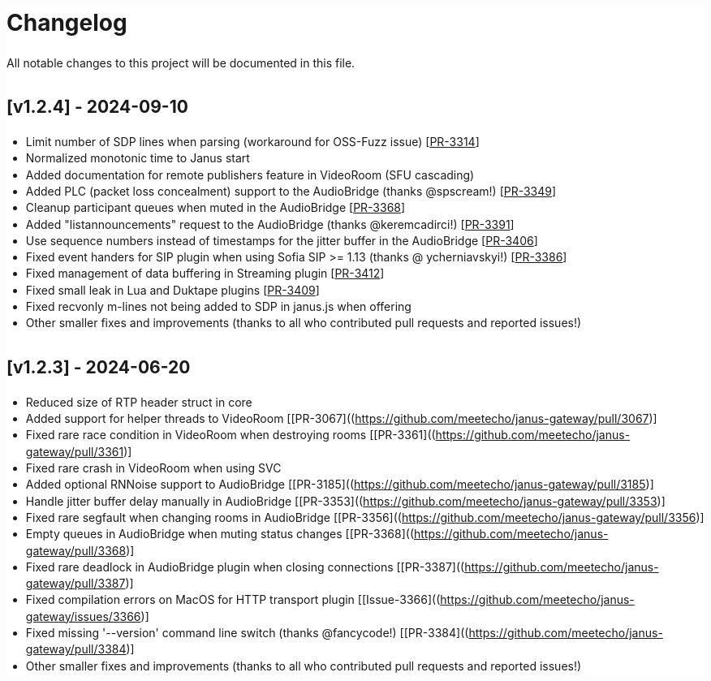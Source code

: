 # Changelog

All notable changes to this project will be documented in this file.


## [v1.2.4] - 2024-09-10

- Limit number of SDP lines when parsing (workaround for OSS-Fuzz issue) [[PR-3314](https://github.com/meetecho/janus-gateway/pull/3314)]
- Normalized monotonic time to Janus start
- Added documentation for remote publishers feature in VideoRoom (SFU cascading)
- Added PLC (packet loss concealment) support to the AudioBridge (thanks @spscream!) [[PR-3349](https://github.com/meetecho/janus-gateway/pull/3349)]
- Cleanup participant queues when muted in the AudioBridge [[PR-3368](https://github.com/meetecho/janus-gateway/pull/3368)]
- Added "listannouncements" request to the AudioBridge (thanks @keremcadirci!) [[PR-3391](https://github.com/meetecho/janus-gateway/pull/3391)]
- Use sequence numbers instead of timestamps for the jitter buffer in the AudioBridge [[PR-3406](https://github.com/meetecho/janus-gateway/pull/3406)]
- Fixed event handers for SIP plugin when using Sofia SIP >= 1.13 (thanks @ ycherniavskyi!) [[PR-3386](https://github.com/meetecho/janus-gateway/pull/3386)]
- Fixed management of data buffering in Streaming plugin [[PR-3412](https://github.com/meetecho/janus-gateway/pull/3412)]
- Fixed small leak in Lua and Duktape plugins [[PR-3409](https://github.com/meetecho/janus-gateway/pull/3409)]
- Fixed recvonly m-lines not being added to SDP in janus.js when offering
- Other smaller fixes and improvements (thanks to all who contributed pull requests and reported issues!)

## [v1.2.3] - 2024-06-20

- Reduced size of RTP header struct in core
- Added support for helper threads to VideoRoom [[PR-3067]((https://github.com/meetecho/janus-gateway/pull/3067)]
- Fixed rare race condition in VideoRoom when destroying rooms [[PR-3361]((https://github.com/meetecho/janus-gateway/pull/3361)]
- Fixed rare crash in VideoRoom when using SVC
- Added optional RNNoise support to AudioBridge [[PR-3185]((https://github.com/meetecho/janus-gateway/pull/3185)]
- Handle jitter buffer delay manually in AudioBridge [[PR-3353]((https://github.com/meetecho/janus-gateway/pull/3353)]
- Fixed rare segfault when changing rooms in AudioBridge [[PR-3356]((https://github.com/meetecho/janus-gateway/pull/3356)]
- Empty queues in AudioBridge when muting status changes [[PR-3368]((https://github.com/meetecho/janus-gateway/pull/3368)]
- Fixed rare deadlock in AudioBridge plugin when closing connections [[PR-3387]((https://github.com/meetecho/janus-gateway/pull/3387)]
- Fixed compilation errors on MacOS for HTTP transport plugin [[Issue-3366]((https://github.com/meetecho/janus-gateway/issues/3366)]
- Fixed missing '--version' command line switch (thanks @fancycode!) [[PR-3384]((https://github.com/meetecho/janus-gateway/pull/3384)]
- Other smaller fixes and improvements (thanks to all who contributed pull requests and reported issues!)

